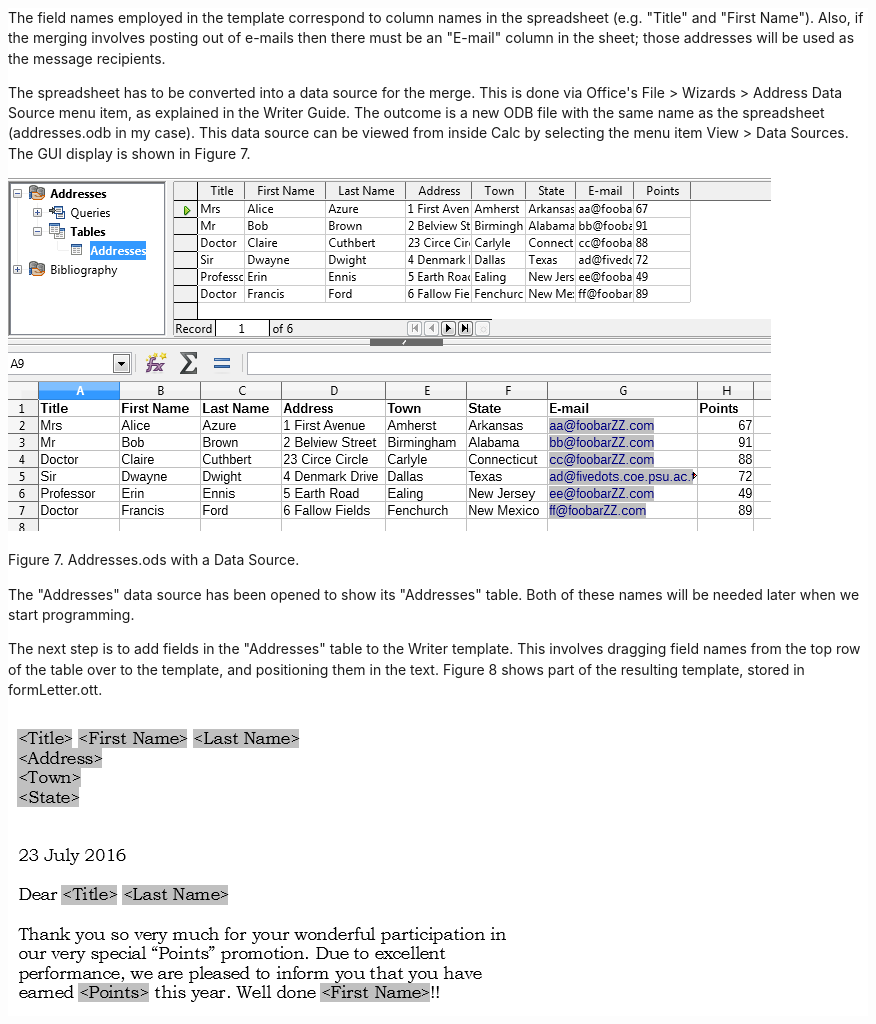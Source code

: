  
The field names employed in the template correspond to column names in the 
spreadsheet (e.g. "Title" and "First Name"). Also, if the merging involves posting out 
of e-mails then there must be an "E-mail" column in the sheet; those addresses will be 
used as the message recipients. 

The spreadsheet has to be converted into a data source for the merge. This is done via 
Office's  File > Wizards > Address Data Source menu item, as explained in the Writer 
Guide. The outcome is a new ODB file with the same name as the spreadsheet 
(addresses.odb in my case). This data source can be viewed from inside Calc by 
selecting the menu item View > Data Sources. The GUI display is shown in Figure 7. 

 
 

![](images/42-Sending_E-mail-7.png)

Figure 7. Addresses.ods with a Data Source. 

 
The "Addresses" data source has been opened to show its "Addresses" table. Both of 
these names will be needed later when we start programming. 

The next step is to add fields in the "Addresses" table to the Writer template. This 
involves dragging field names from the top row of the  table over to the template, and 
positioning them in the text. Figure 8 shows part of the resulting template, stored in 
formLetter.ott. 

 
 

![](images/42-Sending_E-mail-8.png)
